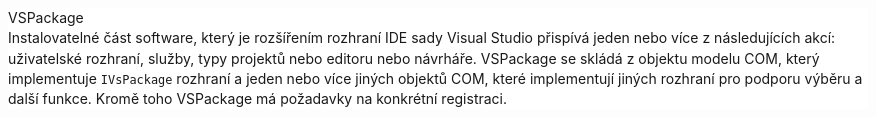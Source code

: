   VSPackage  
  Instalovatelné část software, který je rozšířením rozhraní IDE sady Visual Studio přispívá jeden nebo více z následujících akcí: uživatelské rozhraní, služby, typy projektů nebo editoru nebo návrháře. VSPackage se skládá z objektu modelu COM, který implementuje `IVsPackage` rozhraní a jeden nebo více jiných objektů COM, které implementují jiných rozhraní pro podporu výběru a další funkce. Kromě toho VSPackage má požadavky na konkrétní registraci.

